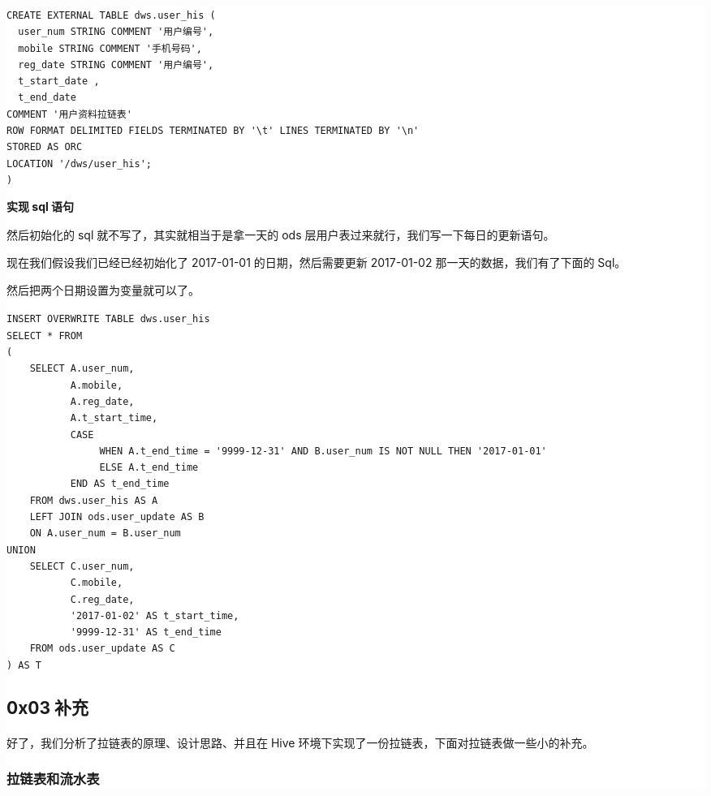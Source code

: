 ```
CREATE EXTERNAL TABLE dws.user_his (
  user_num STRING COMMENT '用户编号',
  mobile STRING COMMENT '手机号码',
  reg_date STRING COMMENT '用户编号',
  t_start_date ,
  t_end_date
COMMENT '用户资料拉链表'
ROW FORMAT DELIMITED FIELDS TERMINATED BY '\t' LINES TERMINATED BY '\n'
STORED AS ORC
LOCATION '/dws/user_his';
)

```

**实现 sql 语句**

然后初始化的 sql 就不写了，其实就相当于是拿一天的 ods 层用户表过来就行，我们写一下每日的更新语句。

现在我们假设我们已经已经初始化了 2017-01-01 的日期，然后需要更新 2017-01-02 那一天的数据，我们有了下面的 Sql。

然后把两个日期设置为变量就可以了。

```
INSERT OVERWRITE TABLE dws.user_his
SELECT * FROM
(
    SELECT A.user_num,
           A.mobile,
           A.reg_date,
           A.t_start_time,
           CASE
                WHEN A.t_end_time = '9999-12-31' AND B.user_num IS NOT NULL THEN '2017-01-01'
                ELSE A.t_end_time
           END AS t_end_time
    FROM dws.user_his AS A
    LEFT JOIN ods.user_update AS B
    ON A.user_num = B.user_num
UNION
    SELECT C.user_num,
           C.mobile,
           C.reg_date,
           '2017-01-02' AS t_start_time,
           '9999-12-31' AS t_end_time
    FROM ods.user_update AS C
) AS T

```

## 0x03 补充

好了，我们分析了拉链表的原理、设计思路、并且在 Hive 环境下实现了一份拉链表，下面对拉链表做一些小的补充。

### 拉链表和流水表

